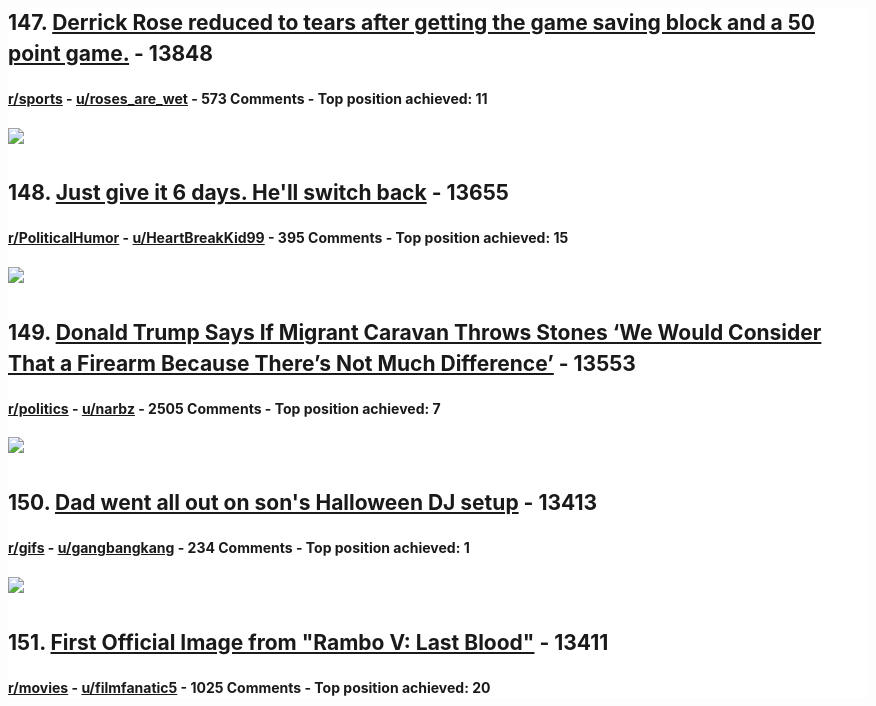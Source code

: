 ## 147. [Derrick Rose reduced to tears after getting the game saving block and a 50 point game.](http://reddit.com/r/sports/comments/9taifh/derrick_rose_reduced_to_tears_after_getting_the/) - 13848
#### [r/sports](http://reddit.com/r/sports) - [u/roses_are_wet](http://reddit.com/u/roses_are_wet) - 573 Comments - Top position achieved: 11

<a href="https://streamable.com/qsrs0"><img src="https://b.thumbs.redditmedia.com/dCBB9NtTF0ZoFJbiXguEqTBQT3GFL2_xbeI0-GciA1E.jpg"></img></a>

## 148. [Just give it 6 days. He'll switch back](http://reddit.com/r/PoliticalHumor/comments/9t8mku/just_give_it_6_days_hell_switch_back/) - 13655
#### [r/PoliticalHumor](http://reddit.com/r/PoliticalHumor) - [u/HeartBreakKid99](http://reddit.com/u/HeartBreakKid99) - 395 Comments - Top position achieved: 15

<a href="https://i.redd.it/l49zn2zehpv11.png"><img src="https://b.thumbs.redditmedia.com/S4c-MCPCssLJ0PinYublixM3sVSp-5_j_MX1a9MVQ0I.jpg"></img></a>

## 149. [Donald Trump Says If Migrant Caravan Throws Stones ‘We Would Consider That a Firearm Because There’s Not Much Difference’](http://reddit.com/r/politics/comments/9tdi3c/donald_trump_says_if_migrant_caravan_throws/) - 13553
#### [r/politics](http://reddit.com/r/politics) - [u/narbz](http://reddit.com/u/narbz) - 2505 Comments - Top position achieved: 7

<a href="https://www.newsweek.com/doanld-trump-migrant-caravan-stones-firearm-1197857"><img src="https://a.thumbs.redditmedia.com/oIDKGCg9gUA2NiyJhQ-yUV5CmjN1esHGyIOWcjVAG_0.jpg"></img></a>

## 150. [Dad went all out on son's Halloween DJ setup](http://reddit.com/r/gifs/comments/9tfo58/dad_went_all_out_on_sons_halloween_dj_setup/) - 13413
#### [r/gifs](http://reddit.com/r/gifs) - [u/gangbangkang](http://reddit.com/u/gangbangkang) - 234 Comments - Top position achieved: 1

<a href="https://v.redd.it/bknd9igbltv11"><img src="https://b.thumbs.redditmedia.com/O1EAuO-0U1lIo6tAUq0bxNIgw2Ac-V2QZWcSnLzH1JM.jpg"></img></a>

## 151. [First Official Image from "Rambo V: Last Blood"](http://reddit.com/r/movies/comments/9tbag0/first_official_image_from_rambo_v_last_blood/) - 13411
#### [r/movies](http://reddit.com/r/movies) - [u/filmfanatic5](http://reddit.com/u/filmfanatic5) - 1025 Comments - Top position achieved: 20
